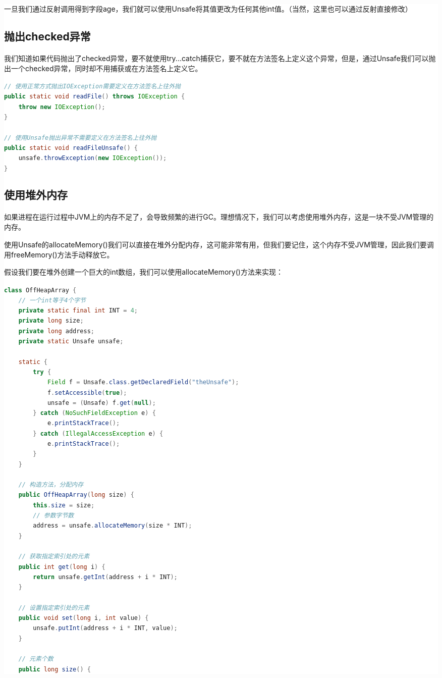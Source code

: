 一旦我们通过反射调用得到字段age，我们就可以使用Unsafe将其值更改为任何其他int值。（当然，这里也可以通过反射直接修改）

## 抛出checked异常

我们知道如果代码抛出了checked异常，要不就使用try...catch捕获它，要不就在方法签名上定义这个异常，但是，通过Unsafe我们可以抛出一个checked异常，同时却不用捕获或在方法签名上定义它。

```java
// 使用正常方式抛出IOException需要定义在方法签名上往外抛
public static void readFile() throws IOException {
    throw new IOException();
}

// 使用Unsafe抛出异常不需要定义在方法签名上往外抛
public static void readFileUnsafe() {
    unsafe.throwException(new IOException());
}
```

## 使用堆外内存

如果进程在运行过程中JVM上的内存不足了，会导致频繁的进行GC。理想情况下，我们可以考虑使用堆外内存，这是一块不受JVM管理的内存。

使用Unsafe的allocateMemory()我们可以直接在堆外分配内存，这可能非常有用，但我们要记住，这个内存不受JVM管理，因此我们要调用freeMemory()方法手动释放它。

假设我们要在堆外创建一个巨大的int数组，我们可以使用allocateMemory()方法来实现：

```java
class OffHeapArray {
    // 一个int等于4个字节    
    private static final int INT = 4;
    private long size;
    private long address;
    private static Unsafe unsafe;

    static {
        try {
            Field f = Unsafe.class.getDeclaredField("theUnsafe");
            f.setAccessible(true);
            unsafe = (Unsafe) f.get(null);
        } catch (NoSuchFieldException e) {
            e.printStackTrace();
        } catch (IllegalAccessException e) {
            e.printStackTrace();
        }
    }

    // 构造方法，分配内存    
    public OffHeapArray(long size) {
        this.size = size;
        // 参数字节数        
        address = unsafe.allocateMemory(size * INT);
    }

    // 获取指定索引处的元素    
    public int get(long i) {
        return unsafe.getInt(address + i * INT);
    }

    // 设置指定索引处的元素    
    public void set(long i, int value) {
        unsafe.putInt(address + i * INT, value);
    }

    // 元素个数   
    public long size() {
```